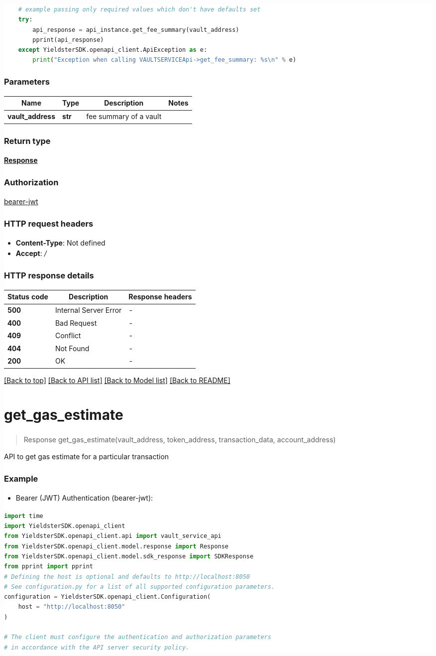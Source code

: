 ```python
    # example passing only required values which don't have defaults set
    try:
        api_response = api_instance.get_fee_summary(vault_address)
        pprint(api_response)
    except YieldsterSDK.openapi_client.ApiException as e:
        print("Exception when calling VAULTSERVICEApi->get_fee_summary: %s\n" % e)
```


### Parameters

Name | Type | Description  | Notes
------------- | ------------- | ------------- | -------------
 **vault_address** | **str**| fee summary of a vault |

### Return type

[**Response**](Response.md)

### Authorization

[bearer-jwt](../README.md#bearer-jwt)

### HTTP request headers

 - **Content-Type**: Not defined
 - **Accept**: */*


### HTTP response details

| Status code | Description | Response headers |
|-------------|-------------|------------------|
**500** | Internal Server Error |  -  |
**400** | Bad Request |  -  |
**409** | Conflict |  -  |
**404** | Not Found |  -  |
**200** | OK |  -  |

[[Back to top]](#) [[Back to API list]](../README.md#documentation-for-api-endpoints) [[Back to Model list]](../README.md#documentation-for-models) [[Back to README]](../README.md)

# **get_gas_estimate**
> Response get_gas_estimate(vault_address, token_address, transaction_data, account_address)

API to get gas estimate for a particular transaction

### Example

* Bearer (JWT) Authentication (bearer-jwt):

```python
import time
import YieldsterSDK.openapi_client
from YieldsterSDK.openapi_client.api import vault_service_api
from YieldsterSDK.openapi_client.model.response import Response
from YieldsterSDK.openapi_client.model.sdk_response import SDKResponse
from pprint import pprint
# Defining the host is optional and defaults to http://localhost:8050
# See configuration.py for a list of all supported configuration parameters.
configuration = YieldsterSDK.openapi_client.Configuration(
    host = "http://localhost:8050"
)

# The client must configure the authentication and authorization parameters
# in accordance with the API server security policy.
```